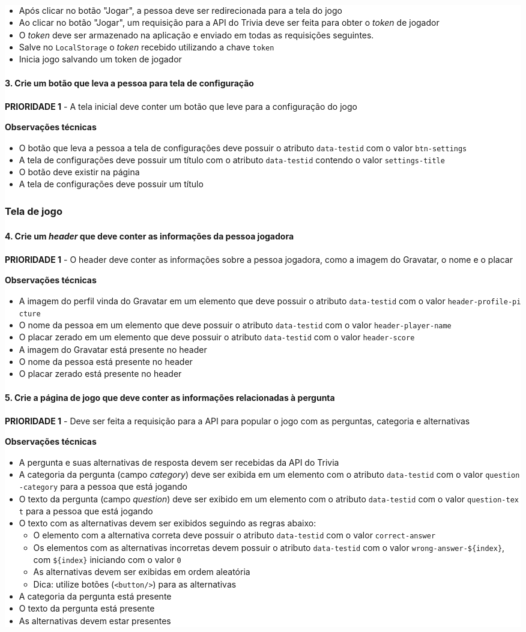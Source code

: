  * Após clicar no botão "Jogar", a pessoa deve ser redirecionada para a tela do jogo
  * Ao clicar no botão "Jogar", um requisição para a API do Trivia deve ser feita para obter o _token_ de jogador
  * O _token_ deve ser armazenado na aplicação e enviado em todas as requisições seguintes.
  * Salve no `LocalStorage` o _token_ recebido utilizando a chave `token`
  * Inicia jogo salvando um token de jogador

#### 3. Crie um botão que leva a pessoa para tela de configuração

  **PRIORIDADE 1** - A tela inicial deve conter um botão que leve para a configuração do jogo

  **Observações técnicas**

  * O botão que leva a pessoa a tela de configurações deve possuir o atributo `data-testid` com o valor `btn-settings`
  * A tela de configurações deve possuir um título com o atributo `data-testid` contendo o valor `settings-title`
  * O botão deve existir na página
  * A tela de configurações deve possuir um título

### Tela de jogo

#### 4. Crie um _header_ que deve conter as informações da pessoa jogadora

  **PRIORIDADE 1** - O header deve conter as informações sobre a pessoa jogadora, como a imagem do Gravatar, o nome e o placar

  **Observações técnicas**

  * A imagem do perfil vinda do Gravatar em um elemento que deve possuir o atributo `data-testid` com o valor `header-profile-picture`
  * O nome da pessoa em um elemento que deve possuir o atributo `data-testid` com o valor `header-player-name`
  * O placar zerado em um elemento que deve possuir o atributo `data-testid` com o valor `header-score`
  * A imagem do Gravatar está presente no header
  * O nome da pessoa está presente no header
  * O placar zerado está presente no header

#### 5. Crie a página de jogo que deve conter as informações relacionadas à pergunta

  **PRIORIDADE 1** - Deve ser feita a requisição para a API para popular o jogo com as perguntas, categoria e alternativas

  **Observações técnicas**

  * A pergunta e suas alternativas de resposta devem ser recebidas da API do Trivia
  * A categoria da pergunta (campo _category_) deve ser exibida em um elemento com o atributo `data-testid` com o valor `question-category` para a pessoa que está jogando
  * O texto da pergunta (campo _question_) deve ser exibido em um elemento com o atributo `data-testid` com o valor `question-text` para a pessoa que está jogando
  * O texto com as alternativas devem ser exibidos seguindo as regras abaixo:
    * O elemento com a alternativa correta deve possuir o atributo `data-testid` com o valor `correct-answer`
    * Os elementos com as alternativas incorretas devem possuir o atributo `data-testid` com o valor `wrong-answer-${index}`, com `${index}` iniciando com o valor `0`
    * As alternativas devem ser exibidas em ordem aleatória
    * Dica: utilize botões (`<button/>`) para as alternativas
  * A categoria da pergunta está presente
  * O texto da pergunta está presente
  * As alternativas devem estar presentes

